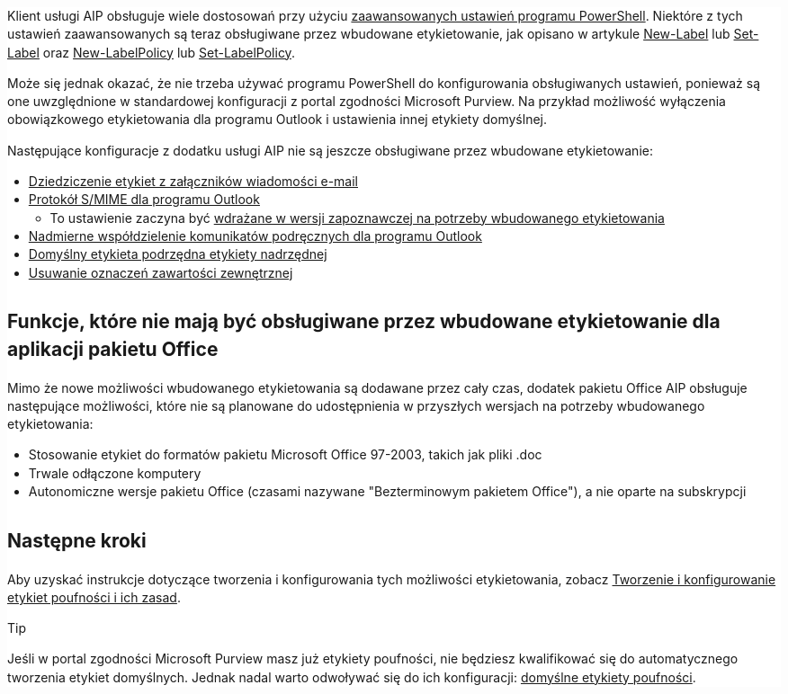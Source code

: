 Klient usługi AIP obsługuje wiele dostosowań przy użyciu [zaawansowanych ustawień programu PowerShell](/azure/information-protection/rms-client/clientv2-admin-guide-customizations#configuring-advanced-settings-for-the-client-via-powershell). Niektóre z tych ustawień zaawansowanych są teraz obsługiwane przez wbudowane etykietowanie, jak opisano w artykule [New-Label](/powershell/module/exchange/new-label) lub [Set-Label](/powershell/module/exchange/set-label) oraz [New-LabelPolicy](/powershell/module/exchange/new-labelpolicy) lub [Set-LabelPolicy](/powershell/module/exchange/set-labelpolicy).

Może się jednak okazać, że nie trzeba używać programu PowerShell do konfigurowania obsługiwanych ustawień, ponieważ są one uwzględnione w standardowej konfiguracji z portal zgodności Microsoft Purview. Na przykład możliwość wyłączenia obowiązkowego etykietowania dla programu Outlook i ustawienia innej etykiety domyślnej.

Następujące konfiguracje z dodatku usługi AIP nie są jeszcze obsługiwane przez wbudowane etykietowanie:

- [Dziedziczenie etykiet z załączników wiadomości e-mail](/azure/information-protection/rms-client/clientv2-admin-guide-customizations#for-email-messages-with-attachments-apply-a-label-that-matches-the-highest-classification-of-those-attachments)
- [Protokół S/MIME dla programu Outlook](/azure/information-protection/rms-client/clientv2-admin-guide-customizations#configure-a-label-to-apply-smime-protection-in-outlook)
    - To ustawienie zaczyna być [wdrażane w wersji zapoznawczej na potrzeby wbudowanego etykietowania](sensitivity-labels-office-apps.md#configure-a-label-to-apply-smime-protection-in-outlook)
- [Nadmierne współdzielenie komunikatów podręcznych dla programu Outlook](/azure/information-protection/rms-client/clientv2-admin-guide-customizations#implement-pop-up-messages-in-outlook-that-warn-justify-or-block-emails-being-sent)
- [Domyślny etykieta podrzędna etykiety nadrzędnej](/azure/information-protection/rms-client/clientv2-admin-guide-customizations#specify-a-default-sublabel-for-a-parent-label)
- [Usuwanie oznaczeń zawartości zewnętrznej](/azure/information-protection/rms-client/clientv2-admin-guide-customizations#remove-headers-and-footers-from-other-labeling-solution )

## <a name="features-not-planned-to-be-supported-by-built-in-labeling-for-office-apps"></a>Funkcje, które nie mają być obsługiwane przez wbudowane etykietowanie dla aplikacji pakietu Office

Mimo że nowe możliwości wbudowanego etykietowania są dodawane przez cały czas, dodatek pakietu Office AIP obsługuje następujące możliwości, które nie są planowane do udostępnienia w przyszłych wersjach na potrzeby wbudowanego etykietowania:

- Stosowanie etykiet do formatów pakietu Microsoft Office 97-2003, takich jak pliki .doc
- Trwale odłączone komputery
- Autonomiczne wersje pakietu Office (czasami nazywane "Bezterminowym pakietem Office"), a nie oparte na subskrypcji

## <a name="next-steps"></a>Następne kroki

Aby uzyskać instrukcje dotyczące tworzenia i konfigurowania tych możliwości etykietowania, zobacz [Tworzenie i konfigurowanie etykiet poufności i ich zasad](create-sensitivity-labels.md).

> [!TIP]
> Jeśli w portal zgodności Microsoft Purview masz już etykiety poufności, nie będziesz kwalifikować się do automatycznego tworzenia etykiet domyślnych. Jednak nadal warto odwoływać się do ich konfiguracji: [domyślne etykiety poufności](mip-easy-trials.md#default-sensitivity-labels). 
